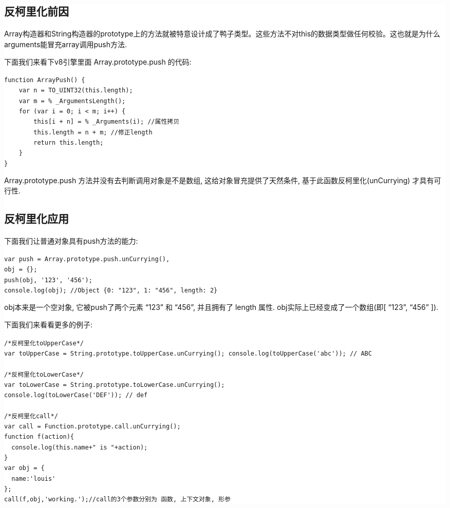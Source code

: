 ## 反柯里化前因

Array构造器和String构造器的prototype上的方法就被特意设计成了鸭子类型。这些方法不对this的数据类型做任何校验。这也就是为什么arguments能冒充array调用push方法.

下面我们来看下v8引擎里面 Array.prototype.push 的代码:

```
function ArrayPush() {
    var n = TO_UINT32(this.length);
    var m = % _ArgumentsLength();
    for (var i = 0; i < m; i++) {
        this[i + n] = % _Arguments(i); //属性拷贝 
        this.length = n + m; //修正length 
        return this.length; 
    } 
}
```

Array.prototype.push 方法并没有去判断调用对象是不是数组, 这给对象冒充提供了天然条件, 基于此函数反柯里化(unCurrying) 才具有可行性.

## 反柯里化应用

下面我们让普通对象具有push方法的能力:

```
var push = Array.prototype.push.unCurrying(),
obj = {};
push(obj, '123', '456');
console.log(obj); //Object {0: "123", 1: "456", length: 2}
```

obj本来是一个空对象, 它被push了两个元素 “123” 和 “456”, 并且拥有了 length 属性. obj实际上已经变成了一个数组(即[ “123”, “456” ]).

下面我们来看看更多的例子:

```
/*反柯里化toUpperCase*/
var toUpperCase = String.prototype.toUpperCase.unCurrying(); console.log(toUpperCase('abc')); // ABC

/*反柯里化toLowerCase*/
var toLowerCase = String.prototype.toLowerCase.unCurrying();
console.log(toLowerCase('DEF')); // def

/*反柯里化call*/
var call = Function.prototype.call.unCurrying();
function f(action){
  console.log(this.name+" is "+action);
}
var obj = {
  name:'louis'
};
call(f,obj,'working.');//call的3个参数分别为 函数, 上下文对象, 形参
```
